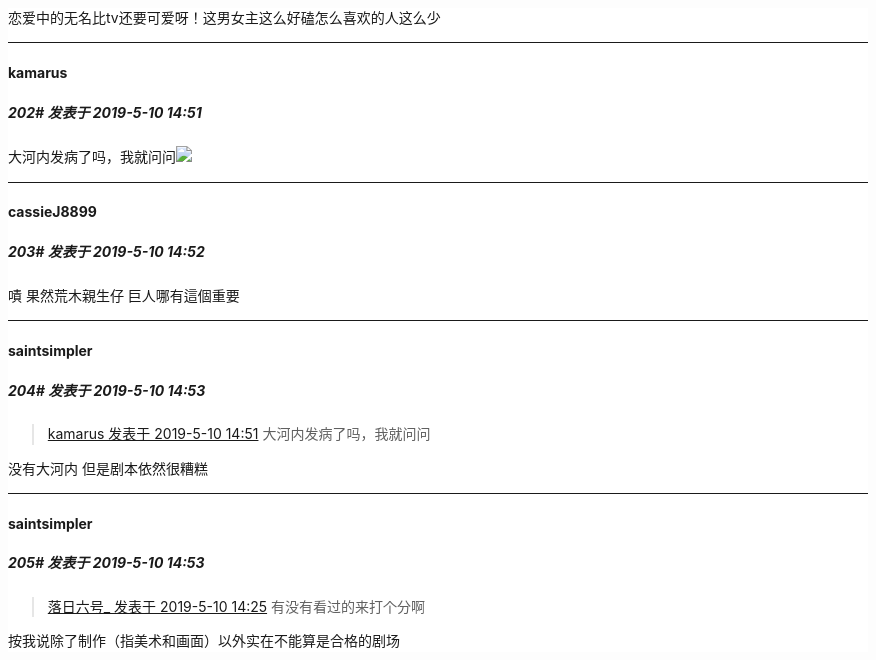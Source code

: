 

恋爱中的无名比tv还要可爱呀！这男女主这么好磕怎么喜欢的人这么少







*****

####  kamarus  
##### 202#       发表于 2019-5-10 14:51




大河内发病了吗，我就问问<img src="https://static.saraba1st.com/image/smiley/face2017/037.png" referrerpolicy="no-referrer">







*****

####  cassieJ8899  
##### 203#       发表于 2019-5-10 14:52




嘖 果然荒木親生仔 巨人哪有這個重要







*****

####  saintsimpler  
##### 204#       发表于 2019-5-10 14:53



<blockquote><a href="httphttps://bbs.saraba1st.com/2b/forum.php?mod=redirect&amp;goto=findpost&amp;pid=43638538&amp;ptid=1586571" target="_blank">kamarus 发表于 2019-5-10 14:51</a>
大河内发病了吗，我就问问</blockquote>
没有大河内 但是剧本依然很糟糕







*****

####  saintsimpler  
##### 205#       发表于 2019-5-10 14:53



<blockquote><a href="httphttps://bbs.saraba1st.com/2b/forum.php?mod=redirect&amp;goto=findpost&amp;pid=43638183&amp;ptid=1586571" target="_blank">落日六号_ 发表于 2019-5-10 14:25</a>
有没有看过的来打个分啊</blockquote>
按我说除了制作（指美术和画面）以外实在不能算是合格的剧场
